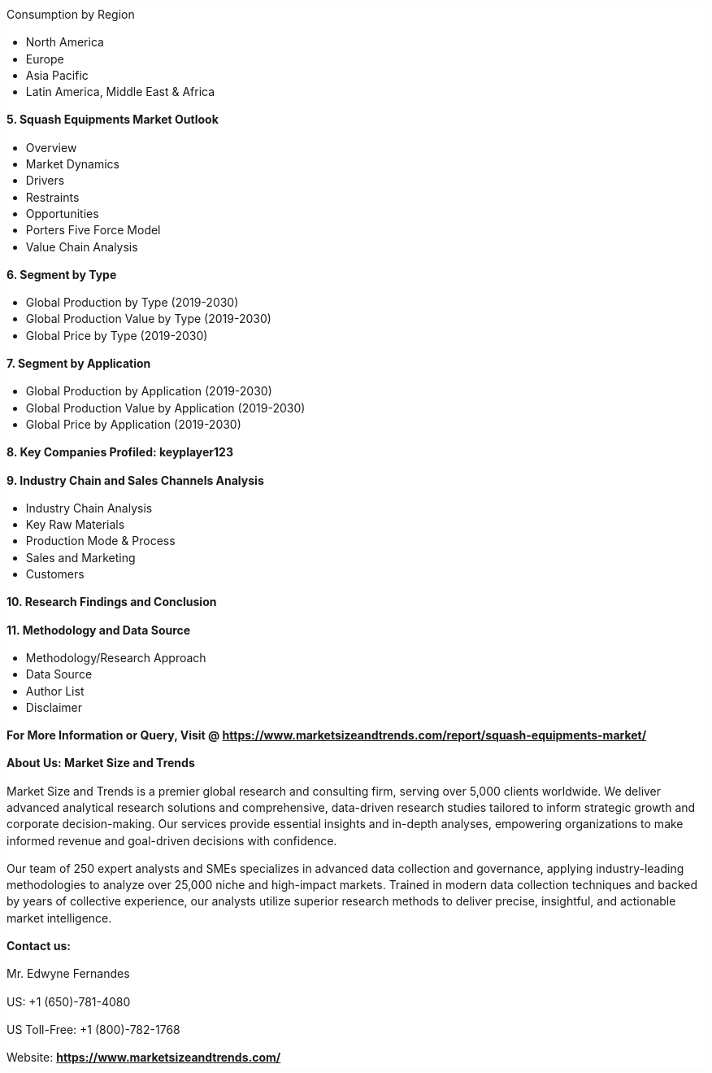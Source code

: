 Consumption by Region</strong></p><ul><li>North America</li><li>Europe</li><li>Asia Pacific</li><li>Latin America, Middle East &amp; Africa</li></ul><p><strong>5. Squash Equipments Market Outlook</strong></p><ul><li>Overview</li><li>Market Dynamics</li><li>Drivers</li><li>Restraints</li><li>Opportunities</li><li>Porters Five Force Model</li><li>Value Chain Analysis&nbsp;</li></ul><p><strong>6. Segment by Type</strong></p><ul><li>Global Production by Type (2019-2030)</li><li>Global Production Value by Type (2019-2030)</li><li>Global Price by Type (2019-2030)</li></ul><p><strong>7. Segment by Application</strong></p><ul><li>Global Production by Application (2019-2030)</li><li>Global Production Value by Application (2019-2030)</li><li>Global Price by Application (2019-2030)</li></ul><p><strong>8. Key Companies Profiled: keyplayer123</strong></p><p><strong>9. Industry Chain and Sales Channels Analysis</strong></p><ul><li>Industry Chain Analysis</li><li>Key Raw Materials</li><li>Production Mode &amp; Process</li><li>Sales and Marketing</li><li>Customers</li></ul><p><strong>10. Research Findings and Conclusion</strong></p><p><strong>11. Methodology and Data Source</strong></p><ul><li>Methodology/Research Approach</li><li>Data Source</li><li>Author List</li><li>Disclaimer</li></ul></p><p><strong>For More Information or Query, Visit @ <a href="https://www.marketsizeandtrends.com/report/squash-equipments-market/">https://www.marketsizeandtrends.com/report/squash-equipments-market/</a></strong></p><p><strong>About Us: Market Size and Trends</strong></p><p>Market Size and Trends is a premier global research and consulting firm, serving over 5,000 clients worldwide. We deliver advanced analytical research solutions and comprehensive, data-driven research studies tailored to inform strategic growth and corporate decision-making. Our services provide essential insights and in-depth analyses, empowering organizations to make informed revenue and goal-driven decisions with confidence.</p><p>Our team of 250 expert analysts and SMEs specializes in advanced data collection and governance, applying industry-leading methodologies to analyze over 25,000 niche and high-impact markets. Trained in modern data collection techniques and backed by years of collective experience, our analysts utilize superior research methods to deliver precise, insightful, and actionable market intelligence.</p><p><strong>Contact us:</strong></p><p>Mr. Edwyne Fernandes</p><p>US: +1 (650)-781-4080</p><p>US Toll-Free: +1 (800)-782-1768</p><p>Website: <strong><a href="https://www.marketsizeandtrends.com/">https://www.marketsizeandtrends.com/</a></strong></p>

